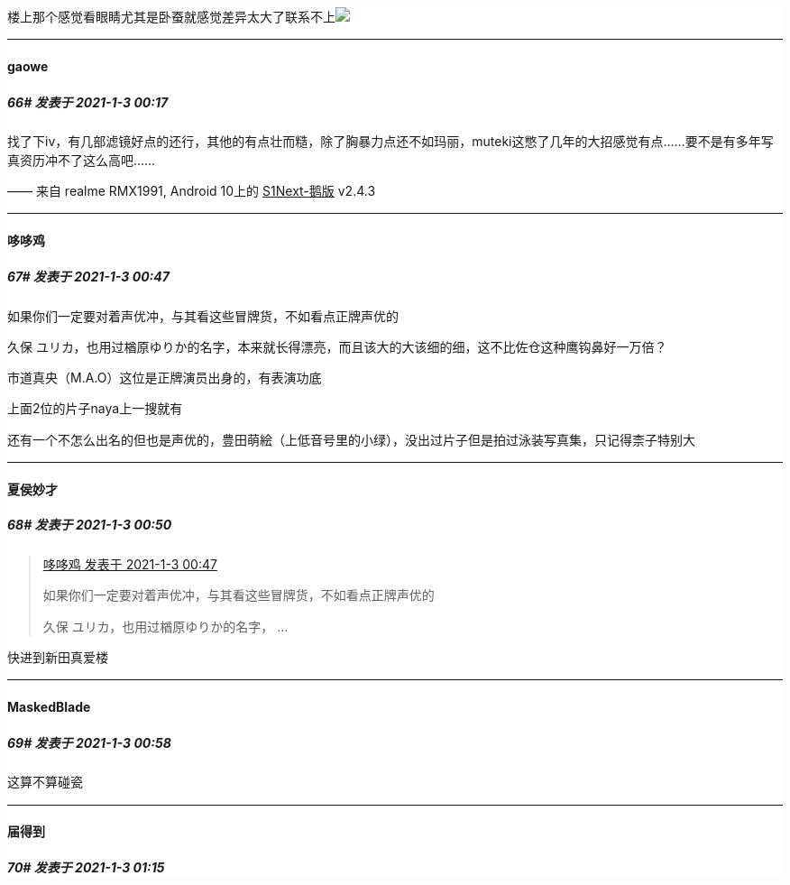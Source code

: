 楼上那个感觉看眼睛尤其是卧蚕就感觉差异太大了联系不上<img src="https://static.saraba1st.com/image/smiley/face2017/019.png" referrerpolicy="no-referrer">


-----

####  gaowe  
##### 66#       发表于 2021-1-3 00:17


找了下iv，有几部滤镜好点的还行，其他的有点壮而糙，除了胸暴力点还不如玛丽，muteki这憋了几年的大招感觉有点……要不是有多年写真资历冲不了这么高吧……

—— 来自 realme RMX1991, Android 10上的 [S1Next-鹅版](https://github.com/ykrank/S1-Next/releases) v2.4.3


-----

####  哆哆鸡  
##### 67#       发表于 2021-1-3 00:47


如果你们一定要对着声优冲，与其看这些冒牌货，不如看点正牌声优的

久保 ユリカ，也用过楢原ゆりか的名字，本来就长得漂亮，而且该大的大该细的细，这不比佐仓这种鹰钩鼻好一万倍？

市道真央（M.A.O）这位是正牌演员出身的，有表演功底

上面2位的片子naya上一搜就有

还有一个不怎么出名的但也是声优的，豊田萌絵（上低音号里的小绿），没出过片子但是拍过泳装写真集，只记得柰子特别大


-----

####  夏侯妙才  
##### 68#       发表于 2021-1-3 00:50


<blockquote><a href="httphttps://bbs.saraba1st.com/2b/forum.php?mod=redirect&amp;goto=findpost&amp;pid=49922326&amp;ptid=1980794" target="_blank">哆哆鸡 发表于 2021-1-3 00:47</a>

如果你们一定要对着声优冲，与其看这些冒牌货，不如看点正牌声优的

久保 ユリカ，也用过楢原ゆりか的名字， ...</blockquote>
快进到新田真爱楼


-----

####  MaskedBlade  
##### 69#       发表于 2021-1-3 00:58


这算不算碰瓷


-----

####  届得到  
##### 70#       发表于 2021-1-3 01:15
